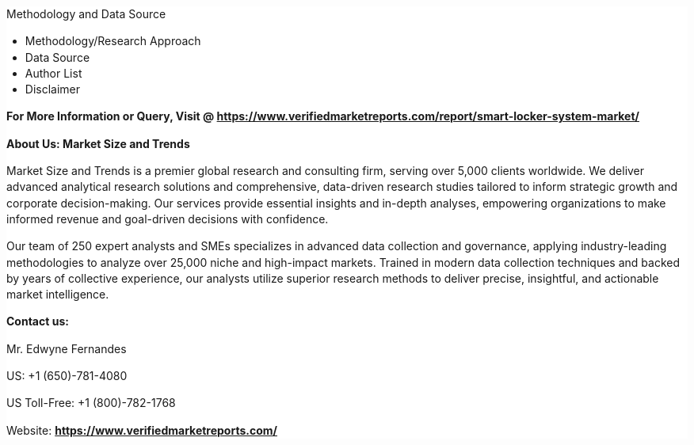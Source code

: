 Methodology and Data Source</strong></p><ul><li>Methodology/Research Approach</li><li>Data Source</li><li>Author List</li><li>Disclaimer</li></ul></p><p><strong>For More Information or Query, Visit @ <a href="https://www.verifiedmarketreports.com/report/smart-locker-system-market/">https://www.verifiedmarketreports.com/report/smart-locker-system-market/</a></strong></p><p><strong>About Us: Market Size and Trends</strong></p><p>Market Size and Trends is a premier global research and consulting firm, serving over 5,000 clients worldwide. We deliver advanced analytical research solutions and comprehensive, data-driven research studies tailored to inform strategic growth and corporate decision-making. Our services provide essential insights and in-depth analyses, empowering organizations to make informed revenue and goal-driven decisions with confidence.</p><p>Our team of 250 expert analysts and SMEs specializes in advanced data collection and governance, applying industry-leading methodologies to analyze over 25,000 niche and high-impact markets. Trained in modern data collection techniques and backed by years of collective experience, our analysts utilize superior research methods to deliver precise, insightful, and actionable market intelligence.</p><p><strong>Contact us:</strong></p><p>Mr. Edwyne Fernandes</p><p>US: +1 (650)-781-4080</p><p>US Toll-Free: +1 (800)-782-1768</p><p>Website: <strong><a href="https://www.verifiedmarketreports.com/">https://www.verifiedmarketreports.com/</a></strong></p>
